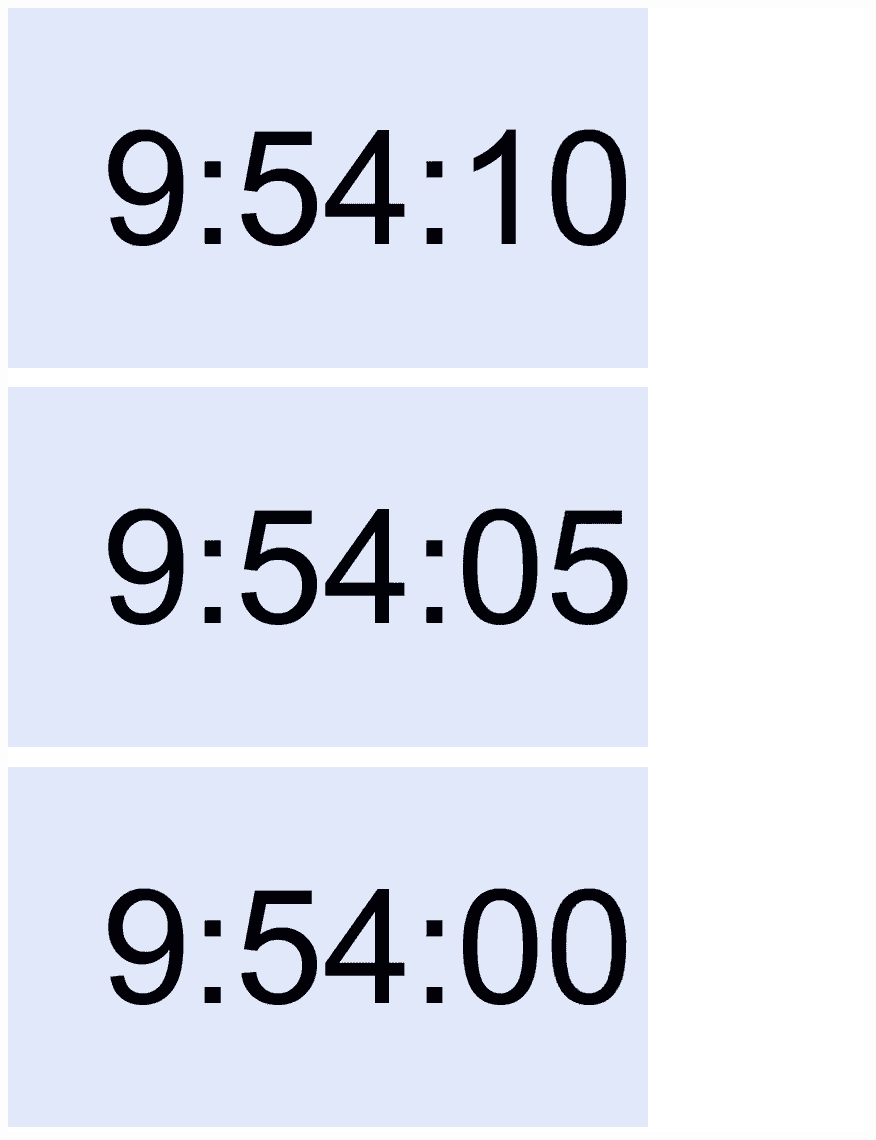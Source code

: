 ![](img/d0296aff5aa49fc3e245fc327f062d9c_69.png)

![](img/d0296aff5aa49fc3e245fc327f062d9c_70.png)

![](img/d0296aff5aa49fc3e245fc327f062d9c_71.png)
